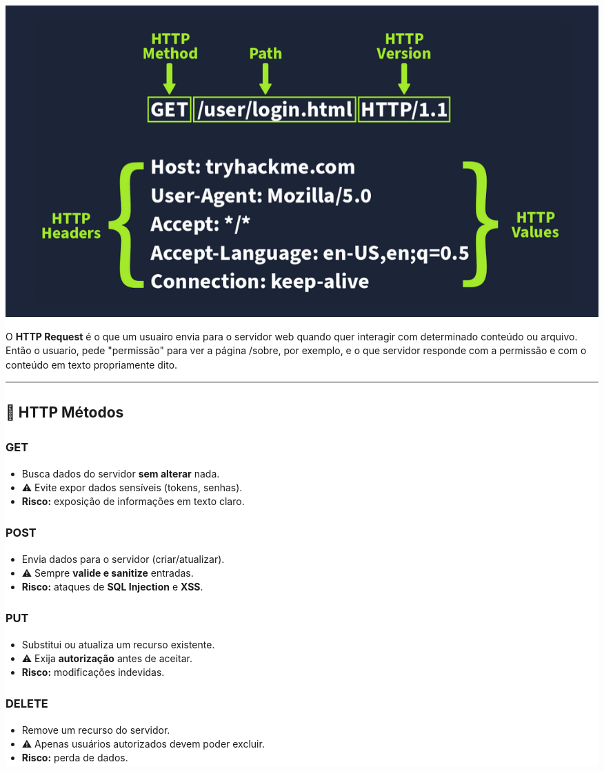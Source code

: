 ![Imagem HTTP](images/http-request.png)

O **HTTP Request** é o que um usuairo envia para o servidor web quando quer interagir com determinado conteúdo ou arquivo. Então o usuario, pede "permissão" para ver a página /sobre, por exemplo, e o que servidor responde com a permissão e com o conteúdo em texto propriamente dito.


---

## 🔹 HTTP Métodos

### **GET**
- Busca dados do servidor **sem alterar** nada.  
- ⚠️ Evite expor dados sensíveis (tokens, senhas).  
- **Risco:** exposição de informações em texto claro.

### **POST**
- Envia dados para o servidor (criar/atualizar).  
- ⚠️ Sempre **valide e sanitize** entradas.  
- **Risco:** ataques de **SQL Injection** e **XSS**.

### **PUT**
- Substitui ou atualiza um recurso existente.  
- ⚠️ Exija **autorização** antes de aceitar.  
- **Risco:** modificações indevidas.

### **DELETE**
- Remove um recurso do servidor.  
- ⚠️ Apenas usuários autorizados devem poder excluir.  
- **Risco:** perda de dados.

